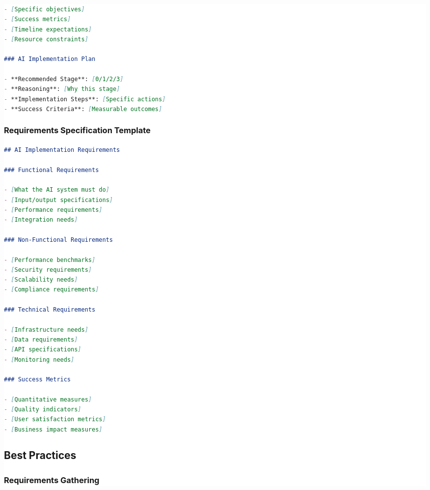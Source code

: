 ```markdown
- [Specific objectives]
- [Success metrics]
- [Timeline expectations]
- [Resource constraints]

### AI Implementation Plan

- **Recommended Stage**: [0/1/2/3]
- **Reasoning**: [Why this stage]
- **Implementation Steps**: [Specific actions]
- **Success Criteria**: [Measurable outcomes]
```

### Requirements Specification Template

```markdown
## AI Implementation Requirements

### Functional Requirements

- [What the AI system must do]
- [Input/output specifications]
- [Performance requirements]
- [Integration needs]

### Non-Functional Requirements

- [Performance benchmarks]
- [Security requirements]
- [Scalability needs]
- [Compliance requirements]

### Technical Requirements

- [Infrastructure needs]
- [Data requirements]
- [API specifications]
- [Monitoring needs]

### Success Metrics

- [Quantitative measures]
- [Quality indicators]
- [User satisfaction metrics]
- [Business impact measures]
```

## Best Practices

### Requirements Gathering
